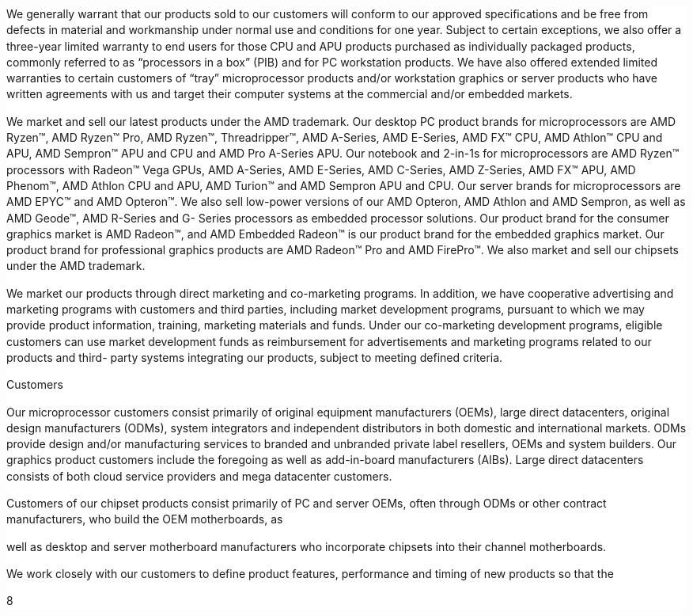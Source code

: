 We generally warrant that our products sold to our customers will conform to our approved specifications and be free from defects in material and workmanship under
normal use and conditions for one year. Subject to certain exceptions, we also offer a three-year limited warranty to end users for those CPU and APU products purchased as
individually packaged products, commonly referred to as “processors in a box” (PIB) and for PC workstation products. We have also offered extended limited warranties to
certain customers of “tray” microprocessor products and/or workstation graphics or server products who have written agreements with us and target their computer systems at
the commercial and/or embedded markets.

We market and sell our latest products under the AMD trademark. Our desktop PC product brands for microprocessors are AMD Ryzen™, AMD Ryzen™ Pro, AMD
Ryzen™, Threadripper™, AMD A-Series, AMD E-Series, AMD FX™ CPU, AMD Athlon™ CPU and APU, AMD Sempron™ APU and CPU and AMD Pro A-Series APU.
Our  notebook  and  2-in-1s  for  microprocessors  are  AMD  Ryzen™  processors  with  Radeon™  Vega  GPUs,  AMD  A-Series,  AMD  E-Series,  AMD  C-Series,  AMD  Z-Series,
AMD  FX™  APU,  AMD  Phenom™,  AMD  Athlon  CPU  and  APU,  AMD  Turion™  and  AMD  Sempron  APU  and  CPU.  Our  server  brands  for  microprocessors  are  AMD
EPYC™ and AMD Opteron™. We also sell low-power versions of our AMD Opteron, AMD Athlon and AMD Sempron, as well as AMD Geode™, AMD R-Series and G-
Series processors as embedded processor solutions. Our product brand for the consumer graphics market is AMD Radeon™, and AMD Embedded Radeon™ is our product
brand for the embedded graphics market. Our product brand for professional graphics products are AMD Radeon™ Pro and AMD FirePro™. We also market and sell our
chipsets under the AMD trademark.

We market our products through direct marketing and co-marketing programs. In addition, we have cooperative advertising and marketing programs with customers and
third parties, including market development programs, pursuant to which we may provide product information, training, marketing materials and funds. Under our co-marketing
development programs, eligible customers can use market development funds as reimbursement for advertisements and marketing programs related to our products and third-
party systems integrating our products, subject to meeting defined criteria.

Customers

Our  microprocessor  customers  consist  primarily  of  original  equipment  manufacturers  (OEMs),  large  direct  datacenters,  original  design  manufacturers  (ODMs),  system
integrators and independent distributors in both domestic and international markets. ODMs provide design and/or manufacturing services to branded and unbranded private
label  resellers,  OEMs  and  system  builders.  Our  graphics  product  customers  include  the  foregoing  as  well  as  add-in-board  manufacturers  (AIBs).  Large  direct  datacenters
consists of both cloud service providers and mega datacenter customers.

Customers of our chipset products consist primarily of PC and server OEMs, often through ODMs or other contract manufacturers, who build the OEM motherboards, as

well as desktop and server motherboard manufacturers who incorporate chipsets into their channel motherboards.

We work closely with our customers to define product features, performance and timing of new products so that the

8
